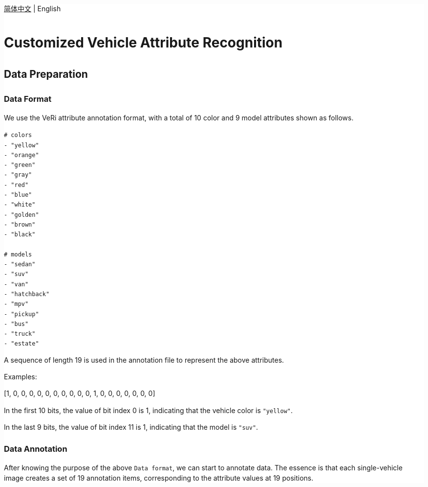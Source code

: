 [简体中文](ppvehicle_attribute.md) | English

# Customized Vehicle Attribute Recognition

## Data Preparation

### Data Format

We use the VeRi attribute annotation format, with a total of 10 color and 9 model attributes shown as follows.

```
# colors
- "yellow"
- "orange"
- "green"
- "gray"
- "red"
- "blue"
- "white"
- "golden"
- "brown"
- "black"

# models
- "sedan"
- "suv"
- "van"
- "hatchback"
- "mpv"
- "pickup"
- "bus"
- "truck"
- "estate"
```

A sequence of length 19 is used in the annotation file to represent the above attributes.

Examples:

[1, 0, 0, 0, 0, 0, 0, 0, 0, 0, 0, 1, 0, 0, 0, 0, 0, 0, 0]

In the first 10 bits, the value of bit index 0 is 1, indicating that the vehicle color is `"yellow"`.

In the last 9 bits, the value of bit index 11 is 1, indicating that the model is `"suv"`.


### Data Annotation

After knowing the purpose of the above `Data format`, we can start to annotate data. The essence is that each single-vehicle image creates a set of 19 annotation items, corresponding to the attribute values at 19 positions.
